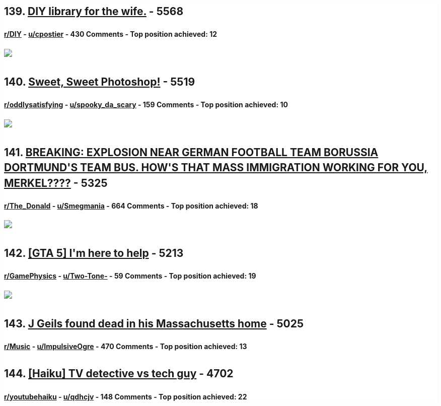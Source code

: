 ## 139. [DIY library for the wife.](http://reddit.com/r/DIY/comments/64ubcs/diy_library_for_the_wife/) - 5568
#### [r/DIY](http://reddit.com/r/DIY) - [u/cpostier](http://reddit.com/u/cpostier) - 430 Comments - Top position achieved: 12

<a href="http://imgur.com/a/OrQhC"><img src="https://b.thumbs.redditmedia.com/FIEzEub-Vu7_78ya4zW-i_utmTFyypa-wE8TJazU_SU.jpg"></img></a>

## 140. [Sweet, Sweet Photoshop!](http://reddit.com/r/oddlysatisfying/comments/64p46u/sweet_sweet_photoshop/) - 5519
#### [r/oddlysatisfying](http://reddit.com/r/oddlysatisfying) - [u/spooky_da_scary](http://reddit.com/u/spooky_da_scary) - 159 Comments - Top position achieved: 10

<a href="https://i.imgur.com/77Ll1oV.gifv"><img src="https://b.thumbs.redditmedia.com/nenSX6F0e9M9OjMNUFuN2xjTPA96rGA3_EuBIuJaIAk.jpg"></img></a>

## 141. [BREAKING: EXPLOSION NEAR GERMAN FOOTBALL TEAM BORUSSIA DORTMUND'S TEAM BUS. HOW'S THAT MASS IMMIGRATION WORKING FOR YOU, MERKEL????](http://reddit.com/r/The_Donald/comments/64smwn/breaking_explosion_near_german_football_team/) - 5325
#### [r/The_Donald](http://reddit.com/r/The_Donald) - [u/Smegmania](http://reddit.com/u/Smegmania) - 664 Comments - Top position achieved: 18

<a href="http://www.bbc.com/news/world-europe-39571776"><img src="https://b.thumbs.redditmedia.com/GadT39-PNIm81KwTViGHzR3LPx5VGeDSHEFh4-rMBag.jpg"></img></a>

## 142. [[GTA 5] I'm here to help](http://reddit.com/r/GamePhysics/comments/64pjpm/gta_5_im_here_to_help/) - 5213
#### [r/GamePhysics](http://reddit.com/r/GamePhysics) - [u/Two-Tone-](http://reddit.com/u/Two-Tone-) - 59 Comments - Top position achieved: 19

<a href="https://i.imgur.com/7giuESp.gifv"><img src="https://b.thumbs.redditmedia.com/HEBih7MWfj-OPEHGel2WcpNKh6-8LUxCFIDF1pUi0Pc.jpg"></img></a>

## 143. [J Geils found dead in his Massachusetts home](http://reddit.com/r/Music/comments/64uj7n/j_geils_found_dead_in_his_massachusetts_home/) - 5025
#### [r/Music](http://reddit.com/r/Music) - [u/ImpulsiveOgre](http://reddit.com/u/ImpulsiveOgre) - 470 Comments - Top position achieved: 13

## 144. [[Haiku] TV detective vs tech guy](http://reddit.com/r/youtubehaiku/comments/64te28/haiku_tv_detective_vs_tech_guy/) - 4702
#### [r/youtubehaiku](http://reddit.com/r/youtubehaiku) - [u/qdhcjv](http://reddit.com/u/qdhcjv) - 148 Comments - Top position achieved: 22
